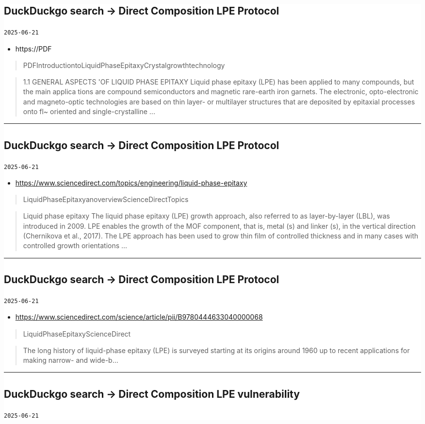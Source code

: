 
## DuckDuckgo search -> Direct Composition LPE Protocol
`2025-06-21`

* https://PDF

<blockquote>
 PDFIntroductiontoLiquidPhaseEpitaxyCrystalgrowthtechnology
</blockquote>
<blockquote>
1.1 GENERAL ASPECTS 'OF LIQUID PHASE EPITAXY Liquid phase epitaxy (LPE) has been applied to many compounds, but the main applica tions are compound semiconductors and magnetic rare-earth iron garnets. The electronic, opto-electronic and magneto-optic technologies are based on thin layer- or multilayer structures that are deposited by epitaxial processes onto fl~ oriented and single-crystalline ...
</blockquote>

---

## DuckDuckgo search -> Direct Composition LPE Protocol
`2025-06-21`

* https://www.sciencedirect.com/topics/engineering/liquid-phase-epitaxy

<blockquote>
 LiquidPhaseEpitaxyanoverviewScienceDirectTopics
</blockquote>
<blockquote>
Liquid phase epitaxy The liquid phase epitaxy (LPE) growth approach, also referred to as layer-by-layer (LBL), was introduced in 2009. LPE enables the growth of the MOF component, that is, metal (s) and linker (s), in the vertical direction (Chernikova et al., 2017). The LPE approach has been used to grow thin film of controlled thickness and in many cases with controlled growth orientations ...
</blockquote>

---

## DuckDuckgo search -> Direct Composition LPE Protocol
`2025-06-21`

* https://www.sciencedirect.com/science/article/pii/B9780444633040000068

<blockquote>
 LiquidPhaseEpitaxyScienceDirect
</blockquote>
<blockquote>
The long history of liquid-phase epitaxy (LPE) is surveyed starting at its origins around 1960 up to recent applications for making narrow- and wide-b…
</blockquote>

---

## DuckDuckgo search -> Direct Composition LPE vulnerability
`2025-06-21`
